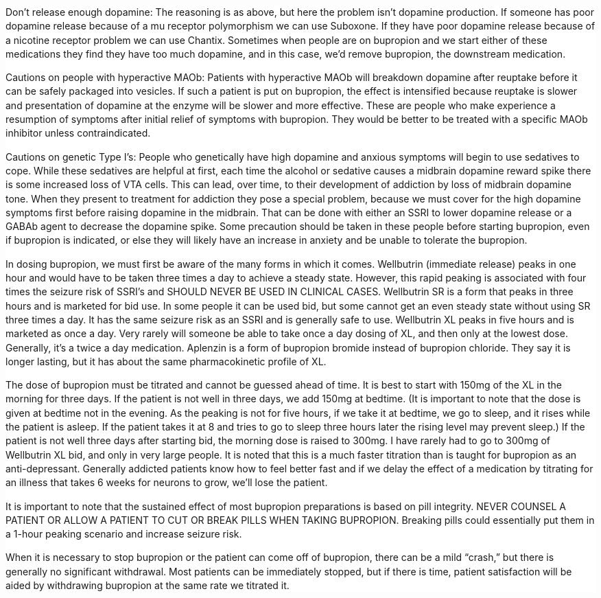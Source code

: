 Don’t release enough dopamine: The reasoning is as above, but here the problem isn’t dopamine production. If someone has poor dopamine release because of a mu receptor polymorphism we can use Suboxone. If they have poor dopamine release because of a nicotine receptor problem we can use Chantix. Sometimes when people are on bupropion and we start either of these medications they find they have too much dopamine, and in this case, we’d remove bupropion, the downstream medication.

Cautions on people with hyperactive MAOb: Patients with hyperactive MAOb will breakdown dopamine after reuptake before it can be safely packaged into vesicles. If such a patient is put on bupropion, the effect is intensified because reuptake is slower and presentation of dopamine at the enzyme will be slower and more effective. These are people who make experience a resumption of symptoms after initial relief of symptoms with bupropion. They would be better to be treated with a specific MAOb inhibitor unless contraindicated.

Cautions on genetic Type I’s: People who genetically have high dopamine and anxious symptoms will begin to use sedatives to cope. While these sedatives are helpful at first, each time the alcohol or sedative causes a midbrain dopamine reward spike there is some increased loss of VTA cells. This can lead, over time, to their development of addiction by loss of midbrain dopamine tone. When they present to treatment for addiction they pose a special problem, because we must cover for the high dopamine symptoms first before raising dopamine in the midbrain. That can be done with either an SSRI to lower dopamine release or a GABAb agent to decrease the dopamine spike. Some precaution should be taken in these people before starting bupropion, even if bupropion is indicated, or else they will likely have an increase in anxiety and be unable to tolerate the bupropion.

In dosing bupropion, we must first be aware of the many forms in which it comes. Wellbutrin (immediate release) peaks in one hour and would have to be taken three times a day to achieve a steady state. However, this rapid peaking is associated with four times the seizure risk of SSRI’s and SHOULD NEVER BE USED IN CLINICAL CASES. Wellbutrin SR is a form that peaks in three hours and is marketed for bid use. In some people it can be used bid, but some cannot get an even steady state without using SR three times a day. It has the same seizure risk as an SSRI and is generally safe to use. Wellbutrin XL peaks in five hours and is marketed as once a day. Very rarely will someone be able to take once a day dosing of XL, and then only at the lowest dose. Generally, it’s a twice a day medication. Aplenzin is a form of bupropion bromide instead of bupropion chloride. They say it is longer lasting, but it has about the same pharmacokinetic profile of XL.

The dose of bupropion must be titrated and cannot be guessed ahead of time. It is best to start with 150mg of the XL in the morning for three days. If the patient is not well in three days, we add 150mg at bedtime. (It is important to note that the dose is given at bedtime not in the evening. As the peaking is not for five hours, if we take it at bedtime, we go to sleep, and it rises while the patient is asleep. If the patient takes it at 8 and tries to go to sleep three hours later the rising level may prevent sleep.) If the patient is not well three days after starting bid, the morning dose is raised to 300mg. I have rarely had to go to 300mg of Wellbutrin XL bid, and only in very large people. It is noted that this is a much faster titration than is taught for bupropion as an anti-depressant. Generally addicted patients know how to feel better fast and if we delay the effect of a medication by titrating for an illness that takes 6 weeks for neurons to grow, we’ll lose the patient.

It is important to note that the sustained effect of most bupropion preparations is based on pill integrity. NEVER COUNSEL A PATIENT OR ALLOW A PATIENT TO CUT OR BREAK PILLS WHEN TAKING BUPROPION. Breaking pills could essentially put them in a 1-hour peaking scenario and increase seizure risk.

When it is necessary to stop bupropion or the patient can come off of bupropion, there can be a mild “crash,” but there is generally no significant withdrawal. Most patients can be immediately stopped, but if there is time, patient satisfaction will be aided by withdrawing bupropion at the same rate we titrated it.
